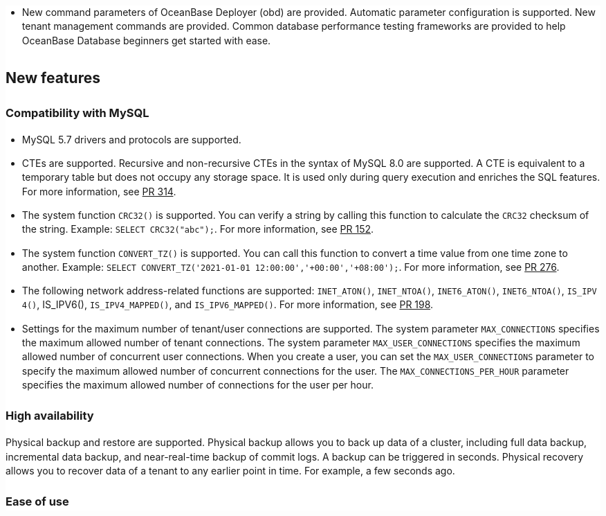 * New command parameters of OceanBase Deployer (obd) are provided. Automatic parameter configuration is supported. New tenant management commands are provided. Common database performance testing frameworks are provided to help OceanBase Database beginners get started with ease.






## New features

### Compatibility with MySQL

* MySQL 5.7 drivers and protocols are supported.



* CTEs are supported. Recursive and non-recursive CTEs in the syntax of MySQL 8.0 are supported. A CTE is equivalent to a temporary table but does not occupy any storage space. It is used only during query execution and enriches the SQL features. For more information, see [PR 314](https://github.com/oceanbase/oceanbase/pull/314).



* The system function `CRC32()` is supported. You can verify a string by calling this function to calculate the `CRC32` checksum of the string. Example: `SELECT CRC32("abc");`. For more information, see [PR 152](https://github.com/oceanbase/oceanbase/pull/152).



* The system function `CONVERT_TZ()` is supported. You can call this function to convert a time value from one time zone to another. Example: `SELECT CONVERT_TZ('2021-01-01 12:00:00','+00:00','+08:00');`. For more information, see [PR 276](https://github.com/oceanbase/oceanbase/pull/276).



* The following network address-related functions are supported: `INET_ATON()`, `INET_NTOA()`, `INET6_ATON()`, `INET6_NTOA()`, `IS_IPV4()`, IS_IPV6(), `IS_IPV4_MAPPED()`, and `IS_IPV6_MAPPED()`. For more information, see [PR 198](https://github.com/oceanbase/oceanbase/pull/198).



* Settings for the maximum number of tenant/user connections are supported. The system parameter `MAX_CONNECTIONS` specifies the maximum allowed number of tenant connections. The system parameter `MAX_USER_CONNECTIONS` specifies the maximum allowed number of concurrent user connections. When you create a user, you can set the `MAX_USER_CONNECTIONS` parameter to specify the maximum allowed number of concurrent connections for the user. The `MAX_CONNECTIONS_PER_HOUR` parameter specifies the maximum allowed number of connections for the user per hour.






### High availability

Physical backup and restore are supported. Physical backup allows you to back up data of a cluster, including full data backup, incremental data backup, and near-real-time backup of commit logs. A backup can be triggered in seconds. Physical recovery allows you to recover data of a tenant to any earlier point in time. For example, a few seconds ago. 


### Ease of use
